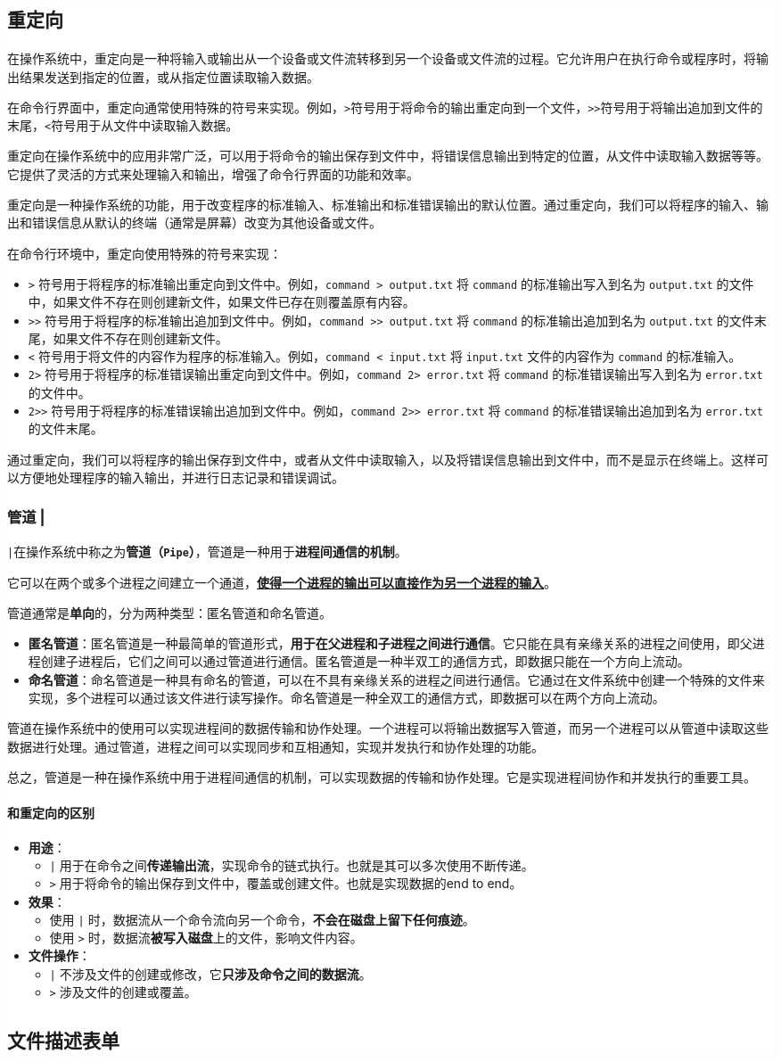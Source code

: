 



## 重定向

在操作系统中，重定向是一种将输入或输出从一个设备或文件流转移到另一个设备或文件流的过程。它允许用户在执行命令或程序时，将输出结果发送到指定的位置，或从指定位置读取输入数据。

在命令行界面中，重定向通常使用特殊的符号来实现。例如，`>`符号用于将命令的输出重定向到一个文件，`>>`符号用于将输出追加到文件的末尾，`<`符号用于从文件中读取输入数据。

重定向在操作系统中的应用非常广泛，可以用于将命令的输出保存到文件中，将错误信息输出到特定的位置，从文件中读取输入数据等等。它提供了灵活的方式来处理输入和输出，增强了命令行界面的功能和效率。

重定向是一种操作系统的功能，用于改变程序的标准输入、标准输出和标准错误输出的默认位置。通过重定向，我们可以将程序的输入、输出和错误信息从默认的终端（通常是屏幕）改变为其他设备或文件。

在命令行环境中，重定向使用特殊的符号来实现：

- `>` 符号用于将程序的标准输出重定向到文件中。例如，`command > output.txt` 将 `command` 的标准输出写入到名为 `output.txt` 的文件中，如果文件不存在则创建新文件，如果文件已存在则覆盖原有内容。
- `>>` 符号用于将程序的标准输出追加到文件中。例如，`command >> output.txt` 将 `command` 的标准输出追加到名为 `output.txt` 的文件末尾，如果文件不存在则创建新文件。
- `<` 符号用于将文件的内容作为程序的标准输入。例如，`command < input.txt` 将 `input.txt` 文件的内容作为 `command` 的标准输入。
- `2>` 符号用于将程序的标准错误输出重定向到文件中。例如，`command 2> error.txt` 将 `command` 的标准错误输出写入到名为 `error.txt` 的文件中。
- `2>>` 符号用于将程序的标准错误输出追加到文件中。例如，`command 2>> error.txt` 将 `command` 的标准错误输出追加到名为 `error.txt` 的文件末尾。

通过重定向，我们可以将程序的输出保存到文件中，或者从文件中读取输入，以及将错误信息输出到文件中，而不是显示在终端上。这样可以方便地处理程序的输入输出，并进行日志记录和错误调试。



### 管道  |

`|`在操作系统中称之为**管道（`Pipe`）**，管道是一种用于**进程间通信的机制**。

它可以在两个或多个进程之间建立一个通道，<u>**使得一个进程的输出可以直接作为另一个进程的输入**</u>。

管道通常是**单向**的，分为两种类型：匿名管道和命名管道。

- **匿名管道**：匿名管道是一种最简单的管道形式，**用于在父进程和子进程之间进行通信**。它只能在具有亲缘关系的进程之间使用，即父进程创建子进程后，它们之间可以通过管道进行通信。匿名管道是一种半双工的通信方式，即数据只能在一个方向上流动。
- **命名管道**：命名管道是一种具有命名的管道，可以在不具有亲缘关系的进程之间进行通信。它通过在文件系统中创建一个特殊的文件来实现，多个进程可以通过该文件进行读写操作。命名管道是一种全双工的通信方式，即数据可以在两个方向上流动。

管道在操作系统中的使用可以实现进程间的数据传输和协作处理。一个进程可以将输出数据写入管道，而另一个进程可以从管道中读取这些数据进行处理。通过管道，进程之间可以实现同步和互相通知，实现并发执行和协作处理的功能。

总之，管道是一种在操作系统中用于进程间通信的机制，可以实现数据的传输和协作处理。它是实现进程间协作和并发执行的重要工具。

#### 和重定向的区别

- **用途**：
  - `|` 用于在命令之间**传递输出流**，实现命令的链式执行。也就是其可以多次使用不断传递。
  - `>` 用于将命令的输出保存到文件中，覆盖或创建文件。也就是实现数据的end to end。
- **效果**：
  - 使用 `|` 时，数据流从一个命令流向另一个命令，**不会在磁盘上留下任何痕迹**。
  - 使用 `>` 时，数据流**被写入磁盘**上的文件，影响文件内容。
- **文件操作**：
  - `|` 不涉及文件的创建或修改，它**只涉及命令之间的数据流**。
  - `>` 涉及文件的创建或覆盖。

## 文件描述表单
